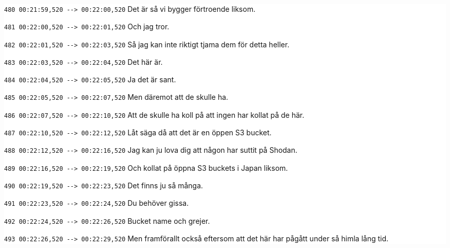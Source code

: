 

`480 00:21:59,520 --> 00:22:00,520`
Det är så vi bygger förtroende liksom.



`481 00:22:00,520 --> 00:22:01,520`
Och jag tror.



`482 00:22:01,520 --> 00:22:03,520`
Så jag kan inte riktigt tjama dem för detta heller.



`483 00:22:03,520 --> 00:22:04,520`
Det här är.



`484 00:22:04,520 --> 00:22:05,520`
Ja det är sant.



`485 00:22:05,520 --> 00:22:07,520`
Men däremot att de skulle ha.



`486 00:22:07,520 --> 00:22:10,520`
Att de skulle ha koll på att ingen har kollat på de här.



`487 00:22:10,520 --> 00:22:12,520`
Låt säga då att det är en öppen S3 bucket.



`488 00:22:12,520 --> 00:22:16,520`
Jag kan ju lova dig att någon har suttit på Shodan.



`489 00:22:16,520 --> 00:22:19,520`
Och kollat på öppna S3 buckets i Japan liksom.



`490 00:22:19,520 --> 00:22:23,520`
Det finns ju så många.



`491 00:22:23,520 --> 00:22:24,520`
Du behöver gissa.



`492 00:22:24,520 --> 00:22:26,520`
Bucket name och grejer.



`493 00:22:26,520 --> 00:22:29,520`
Men framförallt också eftersom att det här har pågått under så himla lång tid.
